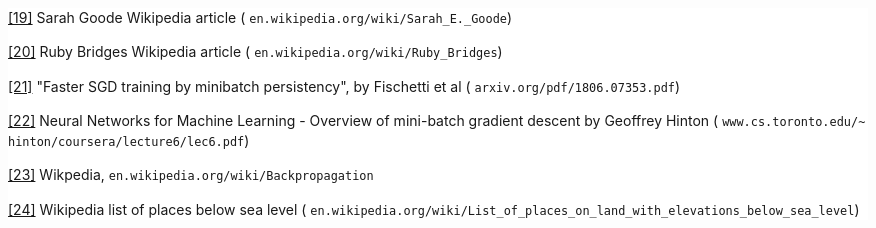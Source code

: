 [[19]](#_footnoteref_19) Sarah Goode Wikipedia article ( `en.wikipedia.org/wiki/Sarah_E._Goode`)

[[20]](#_footnoteref_20) Ruby Bridges Wikipedia article ( `en.wikipedia.org/wiki/Ruby_Bridges`)

[[21]](#_footnoteref_21) "Faster SGD training by minibatch persistency", by Fischetti et al ( `arxiv.org/pdf/1806.07353.pdf`)

[[22]](#_footnoteref_22) Neural Networks for Machine Learning - Overview of mini-batch gradient descent by Geoffrey Hinton ( `www.cs.toronto.edu/~hinton/coursera/lecture6/lec6.pdf`)

[[23]](#_footnoteref_23) Wikpedia, `en.wikipedia.org/wiki/Backpropagation`

[[24]](#_footnoteref_24) Wikipedia list of places below sea level ( `en.wikipedia.org/wiki/List_of_places_on_land_with_elevations_below_sea_level`)
